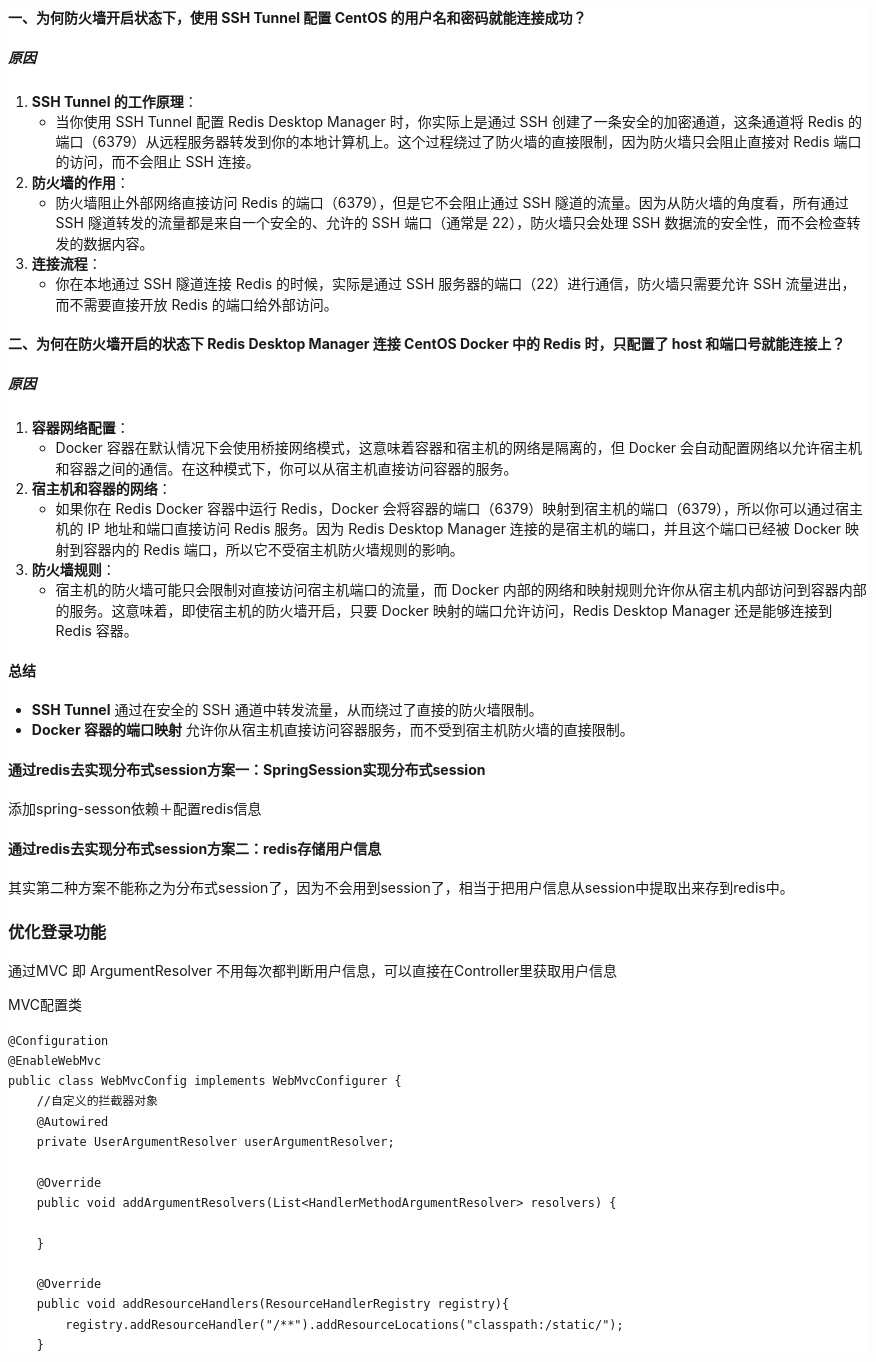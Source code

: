 #### 一、为何防火墙开启状态下，使用 SSH Tunnel 配置 CentOS 的用户名和密码就能连接成功？

##### 原因

1. **SSH Tunnel 的工作原理**：
   - 当你使用 SSH Tunnel 配置 Redis Desktop Manager 时，你实际上是通过 SSH 创建了一条安全的加密通道，这条通道将 Redis 的端口（6379）从远程服务器转发到你的本地计算机上。这个过程绕过了防火墙的直接限制，因为防火墙只会阻止直接对 Redis 端口的访问，而不会阻止 SSH 连接。
2. **防火墙的作用**：
   - 防火墙阻止外部网络直接访问 Redis 的端口（6379），但是它不会阻止通过 SSH 隧道的流量。因为从防火墙的角度看，所有通过 SSH 隧道转发的流量都是来自一个安全的、允许的 SSH 端口（通常是 22），防火墙只会处理 SSH 数据流的安全性，而不会检查转发的数据内容。
3. **连接流程**：
   - 你在本地通过 SSH 隧道连接 Redis 的时候，实际是通过 SSH 服务器的端口（22）进行通信，防火墙只需要允许 SSH 流量进出，而不需要直接开放 Redis 的端口给外部访问。

#### 二、为何在防火墙开启的状态下 Redis Desktop Manager 连接 CentOS Docker 中的 Redis 时，只配置了 host 和端口号就能连接上？

##### 原因

1. **容器网络配置**：
   - Docker 容器在默认情况下会使用桥接网络模式，这意味着容器和宿主机的网络是隔离的，但 Docker 会自动配置网络以允许宿主机和容器之间的通信。在这种模式下，你可以从宿主机直接访问容器的服务。
2. **宿主机和容器的网络**：
   - 如果你在 Redis Docker 容器中运行 Redis，Docker 会将容器的端口（6379）映射到宿主机的端口（6379），所以你可以通过宿主机的 IP 地址和端口直接访问 Redis 服务。因为 Redis Desktop Manager 连接的是宿主机的端口，并且这个端口已经被 Docker 映射到容器内的 Redis 端口，所以它不受宿主机防火墙规则的影响。
3. **防火墙规则**：
   - 宿主机的防火墙可能只会限制对直接访问宿主机端口的流量，而 Docker 内部的网络和映射规则允许你从宿主机内部访问到容器内部的服务。这意味着，即使宿主机的防火墙开启，只要 Docker 映射的端口允许访问，Redis Desktop Manager 还是能够连接到 Redis 容器。

#### 总结

- **SSH Tunnel** 通过在安全的 SSH 通道中转发流量，从而绕过了直接的防火墙限制。
- **Docker 容器的端口映射** 允许你从宿主机直接访问容器服务，而不受到宿主机防火墙的直接限制。



#### 通过redis去实现分布式session方案一：SpringSession实现分布式session

添加spring-sesson依赖＋配置redis信息



#### 通过redis去实现分布式session方案二：redis存储用户信息

 其实第二种方案不能称之为分布式session了，因为不会用到session了，相当于把用户信息从session中提取出来存到redis中。



### 优化登录功能

通过MVC 即 ArgumentResolver 不用每次都判断用户信息，可以直接在Controller里获取用户信息

MVC配置类

```
@Configuration
@EnableWebMvc
public class WebMvcConfig implements WebMvcConfigurer {
    //自定义的拦截器对象
    @Autowired
    private UserArgumentResolver userArgumentResolver;

    @Override
    public void addArgumentResolvers(List<HandlerMethodArgumentResolver> resolvers) {

    }

    @Override
    public void addResourceHandlers(ResourceHandlerRegistry registry){
        registry.addResourceHandler("/**").addResourceLocations("classpath:/static/");
    }
```